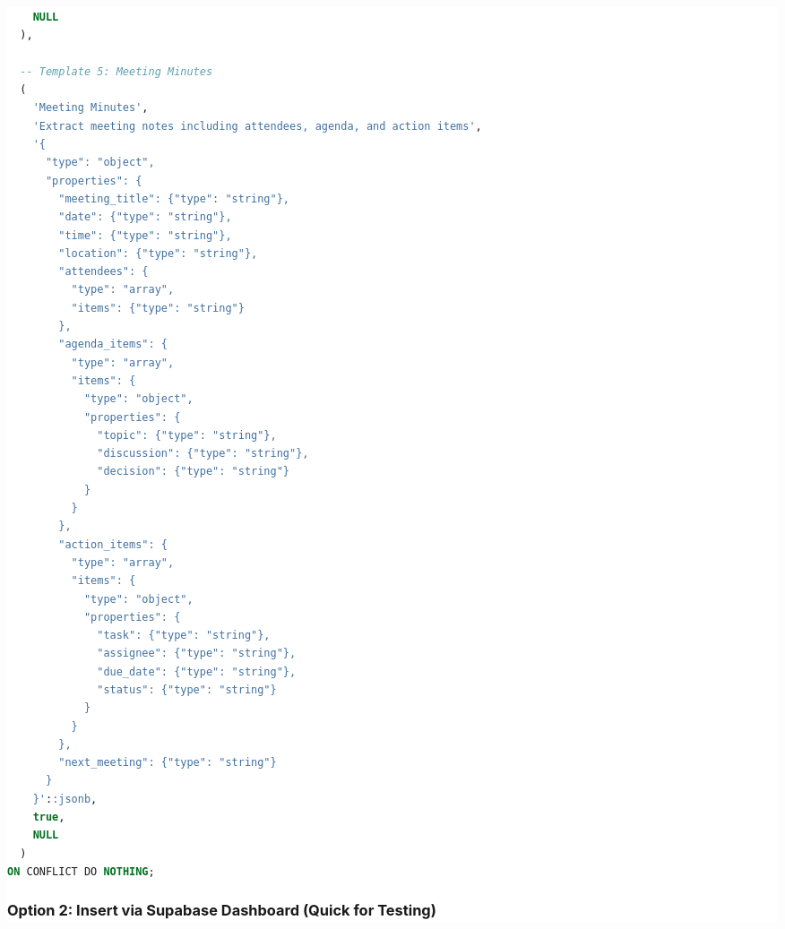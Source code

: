 ```sql
    NULL
  ),
  
  -- Template 5: Meeting Minutes
  (
    'Meeting Minutes',
    'Extract meeting notes including attendees, agenda, and action items',
    '{
      "type": "object",
      "properties": {
        "meeting_title": {"type": "string"},
        "date": {"type": "string"},
        "time": {"type": "string"},
        "location": {"type": "string"},
        "attendees": {
          "type": "array",
          "items": {"type": "string"}
        },
        "agenda_items": {
          "type": "array",
          "items": {
            "type": "object",
            "properties": {
              "topic": {"type": "string"},
              "discussion": {"type": "string"},
              "decision": {"type": "string"}
            }
          }
        },
        "action_items": {
          "type": "array",
          "items": {
            "type": "object",
            "properties": {
              "task": {"type": "string"},
              "assignee": {"type": "string"},
              "due_date": {"type": "string"},
              "status": {"type": "string"}
            }
          }
        },
        "next_meeting": {"type": "string"}
      }
    }'::jsonb,
    true,
    NULL
  )
ON CONFLICT DO NOTHING;
```

### Option 2: Insert via Supabase Dashboard (Quick for Testing)
